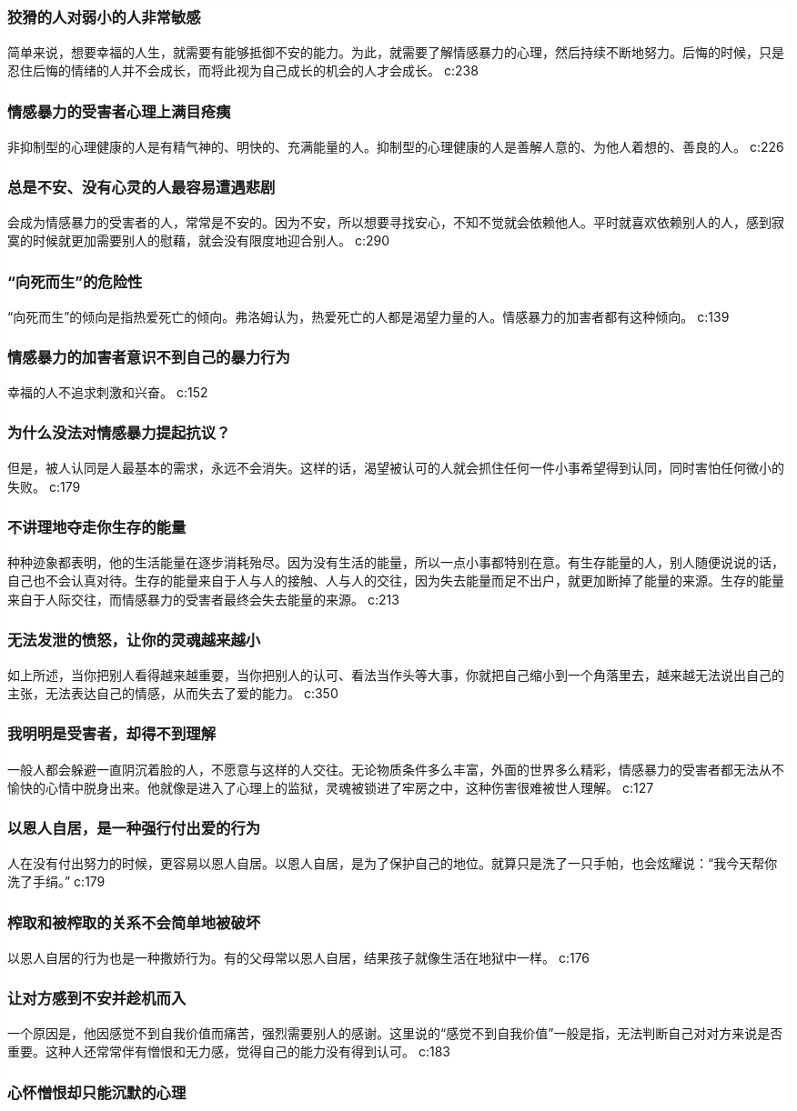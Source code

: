 ### 狡猾的人对弱小的人非常敏感

简单来说，想要幸福的人生，就需要有能够抵御不安的能力。为此，就需要了解情感暴力的心理，然后持续不断地努力。后悔的时候，只是忍住后悔的情绪的人并不会成长，而将此视为自己成长的机会的人才会成长。 c:238

### 情感暴力的受害者心理上满目疮痍

非抑制型的心理健康的人是有精气神的、明快的、充满能量的人。抑制型的心理健康的人是善解人意的、为他人着想的、善良的人。 c:226

### 总是不安、没有心灵的人最容易遭遇悲剧

会成为情感暴力的受害者的人，常常是不安的。因为不安，所以想要寻找安心，不知不觉就会依赖他人。平时就喜欢依赖别人的人，感到寂寞的时候就更加需要别人的慰藉，就会没有限度地迎合别人。 c:290

### “向死而生”的危险性

“向死而生”的倾向是指热爱死亡的倾向。弗洛姆认为，热爱死亡的人都是渴望力量的人。情感暴力的加害者都有这种倾向。 c:139

### 情感暴力的加害者意识不到自己的暴力行为

幸福的人不追求刺激和兴奋。 c:152

### 为什么没法对情感暴力提起抗议？

但是，被人认同是人最基本的需求，永远不会消失。这样的话，渴望被认可的人就会抓住任何一件小事希望得到认同，同时害怕任何微小的失败。 c:179

### 不讲理地夺走你生存的能量

种种迹象都表明，他的生活能量在逐步消耗殆尽。因为没有生活的能量，所以一点小事都特别在意。有生存能量的人，别人随便说说的话，自己也不会认真对待。生存的能量来自于人与人的接触、人与人的交往，因为失去能量而足不出户，就更加断掉了能量的来源。生存的能量来自于人际交往，而情感暴力的受害者最终会失去能量的来源。 c:213

### 无法发泄的愤怒，让你的灵魂越来越小

如上所述，当你把别人看得越来越重要，当你把别人的认可、看法当作头等大事，你就把自己缩小到一个角落里去，越来越无法说出自己的主张，无法表达自己的情感，从而失去了爱的能力。 c:350

### 我明明是受害者，却得不到理解

一般人都会躲避一直阴沉着脸的人，不愿意与这样的人交往。无论物质条件多么丰富，外面的世界多么精彩，情感暴力的受害者都无法从不愉快的心情中脱身出来。他就像是进入了心理上的监狱，灵魂被锁进了牢房之中，这种伤害很难被世人理解。 c:127

### 以恩人自居，是一种强行付出爱的行为

人在没有付出努力的时候，更容易以恩人自居。以恩人自居，是为了保护自己的地位。就算只是洗了一只手帕，也会炫耀说：“我今天帮你洗了手绢。” c:179

### 榨取和被榨取的关系不会简单地被破坏

以恩人自居的行为也是一种撒娇行为。有的父母常以恩人自居，结果孩子就像生活在地狱中一样。 c:176

### 让对方感到不安并趁机而入

一个原因是，他因感觉不到自我价值而痛苦，强烈需要别人的感谢。这里说的“感觉不到自我价值”一般是指，无法判断自己对对方来说是否重要。这种人还常常伴有憎恨和无力感，觉得自己的能力没有得到认可。 c:183

### 心怀憎恨却只能沉默的心理
